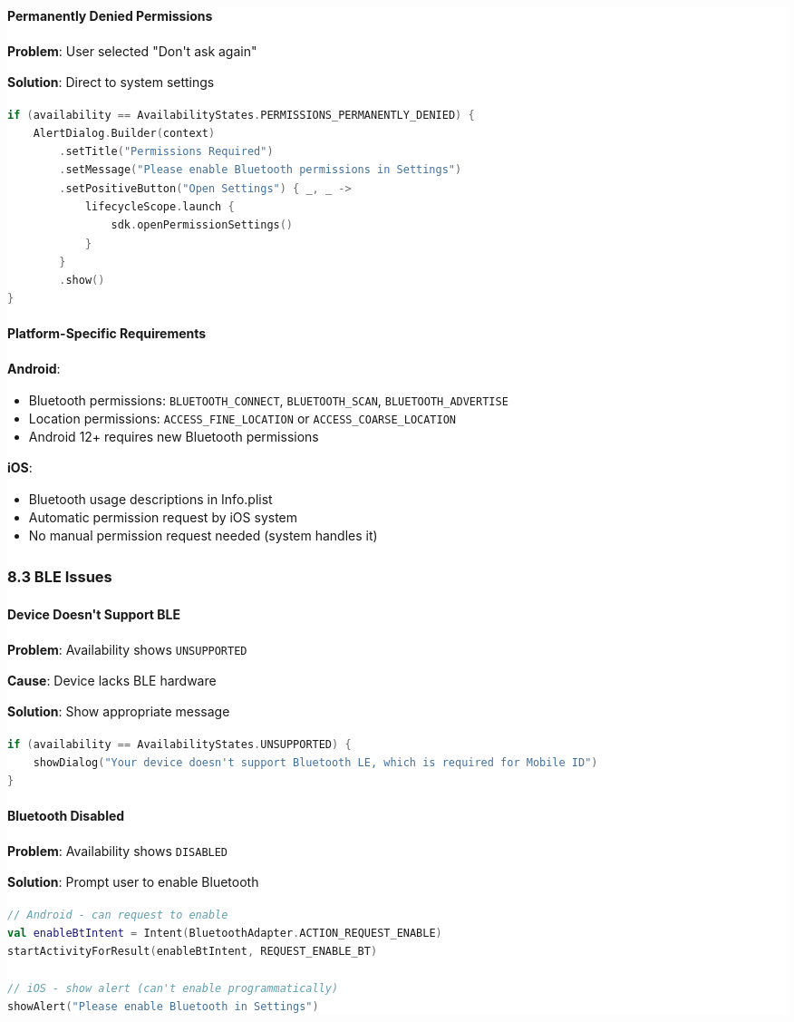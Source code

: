 #### Permanently Denied Permissions

**Problem**: User selected "Don't ask again"

**Solution**: Direct to system settings
```kotlin
if (availability == AvailabilityStates.PERMISSIONS_PERMANENTLY_DENIED) {
    AlertDialog.Builder(context)
        .setTitle("Permissions Required")
        .setMessage("Please enable Bluetooth permissions in Settings")
        .setPositiveButton("Open Settings") { _, _ ->
            lifecycleScope.launch {
                sdk.openPermissionSettings()
            }
        }
        .show()
}
```

#### Platform-Specific Requirements

**Android**:
- Bluetooth permissions: `BLUETOOTH_CONNECT`, `BLUETOOTH_SCAN`, `BLUETOOTH_ADVERTISE`
- Location permissions: `ACCESS_FINE_LOCATION` or `ACCESS_COARSE_LOCATION`
- Android 12+ requires new Bluetooth permissions

**iOS**:
- Bluetooth usage descriptions in Info.plist
- Automatic permission request by iOS system
- No manual permission request needed (system handles it)

### 8.3 BLE Issues

#### Device Doesn't Support BLE

**Problem**: Availability shows `UNSUPPORTED`

**Cause**: Device lacks BLE hardware

**Solution**: Show appropriate message
```kotlin
if (availability == AvailabilityStates.UNSUPPORTED) {
    showDialog("Your device doesn't support Bluetooth LE, which is required for Mobile ID")
}
```

#### Bluetooth Disabled

**Problem**: Availability shows `DISABLED`

**Solution**: Prompt user to enable Bluetooth
```kotlin
// Android - can request to enable
val enableBtIntent = Intent(BluetoothAdapter.ACTION_REQUEST_ENABLE)
startActivityForResult(enableBtIntent, REQUEST_ENABLE_BT)

// iOS - show alert (can't enable programmatically)
showAlert("Please enable Bluetooth in Settings")
```
